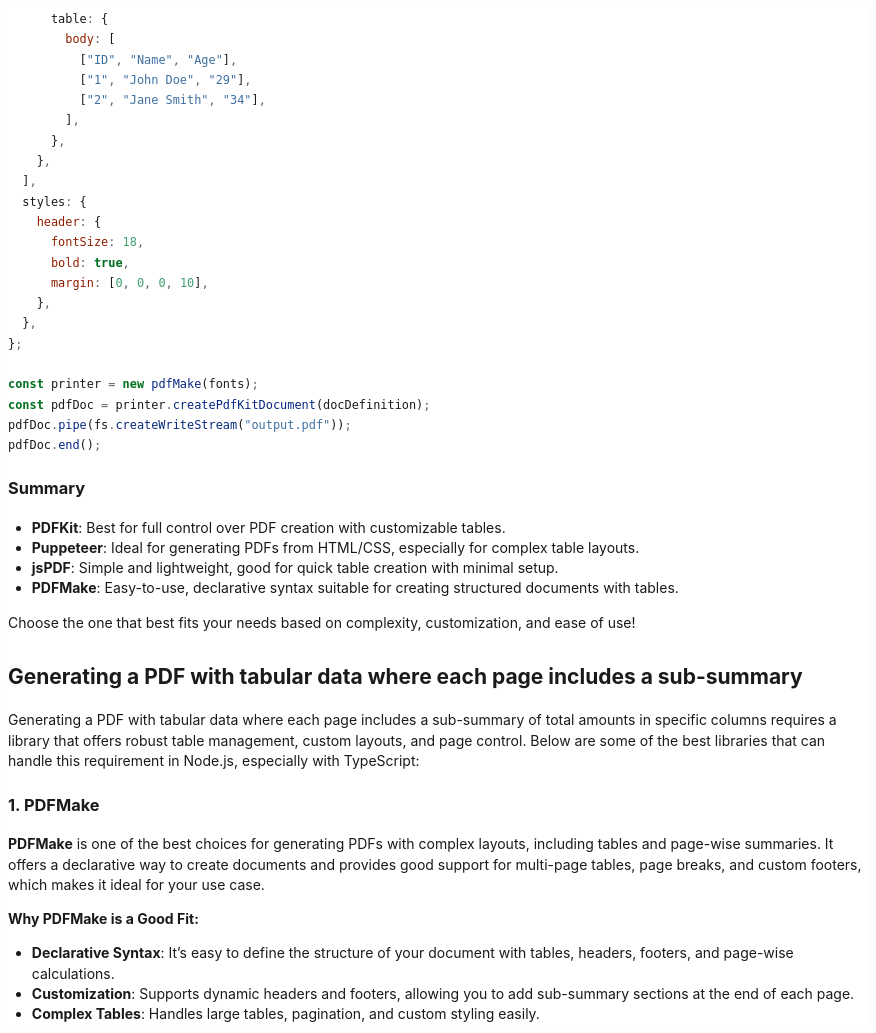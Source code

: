 ```javascript
      table: {
        body: [
          ["ID", "Name", "Age"],
          ["1", "John Doe", "29"],
          ["2", "Jane Smith", "34"],
        ],
      },
    },
  ],
  styles: {
    header: {
      fontSize: 18,
      bold: true,
      margin: [0, 0, 0, 10],
    },
  },
};

const printer = new pdfMake(fonts);
const pdfDoc = printer.createPdfKitDocument(docDefinition);
pdfDoc.pipe(fs.createWriteStream("output.pdf"));
pdfDoc.end();
```

### Summary

- **PDFKit**: Best for full control over PDF creation with customizable tables.
- **Puppeteer**: Ideal for generating PDFs from HTML/CSS, especially for complex table layouts.
- **jsPDF**: Simple and lightweight, good for quick table creation with minimal setup.
- **PDFMake**: Easy-to-use, declarative syntax suitable for creating structured documents with tables.

Choose the one that best fits your needs based on complexity, customization, and ease of use!

## Generating a PDF with tabular data where each page includes a sub-summary

Generating a PDF with tabular data where each page includes a sub-summary of total amounts in specific columns requires a library that offers robust table management, custom layouts, and page control. Below are some of the best libraries that can handle this requirement in Node.js, especially with TypeScript:

### **1. PDFMake**

**PDFMake** is one of the best choices for generating PDFs with complex layouts, including tables and page-wise summaries. It offers a declarative way to create documents and provides good support for multi-page tables, page breaks, and custom footers, which makes it ideal for your use case.

**Why PDFMake is a Good Fit:**

- **Declarative Syntax**: It’s easy to define the structure of your document with tables, headers, footers, and page-wise calculations.
- **Customization**: Supports dynamic headers and footers, allowing you to add sub-summary sections at the end of each page.
- **Complex Tables**: Handles large tables, pagination, and custom styling easily.
